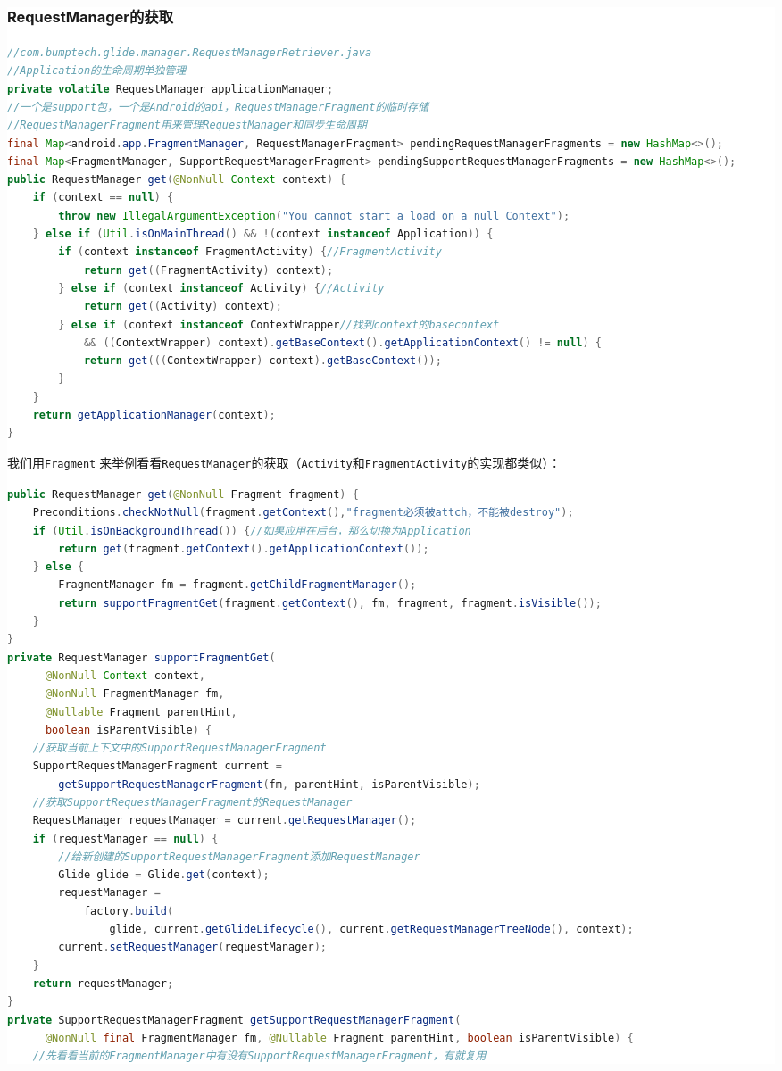 ### RequestManager的获取

```java
//com.bumptech.glide.manager.RequestManagerRetriever.java
//Application的生命周期单独管理
private volatile RequestManager applicationManager;
//一个是support包，一个是Android的api，RequestManagerFragment的临时存储
//RequestManagerFragment用来管理RequestManager和同步生命周期
final Map<android.app.FragmentManager, RequestManagerFragment> pendingRequestManagerFragments = new HashMap<>();
final Map<FragmentManager, SupportRequestManagerFragment> pendingSupportRequestManagerFragments = new HashMap<>();
public RequestManager get(@NonNull Context context) {
    if (context == null) {
        throw new IllegalArgumentException("You cannot start a load on a null Context");
    } else if (Util.isOnMainThread() && !(context instanceof Application)) {
        if (context instanceof FragmentActivity) {//FragmentActivity
            return get((FragmentActivity) context);
        } else if (context instanceof Activity) {//Activity
            return get((Activity) context);
        } else if (context instanceof ContextWrapper//找到context的basecontext
            && ((ContextWrapper) context).getBaseContext().getApplicationContext() != null) {
            return get(((ContextWrapper) context).getBaseContext());
        }
    }
    return getApplicationManager(context);
}
```

我们用`Fragment` 来举例看看`RequestManager`的获取（`Activity`和`FragmentActivity`的实现都类似）：

```java
public RequestManager get(@NonNull Fragment fragment) {
    Preconditions.checkNotNull(fragment.getContext(),"fragment必须被attch，不能被destroy");
    if (Util.isOnBackgroundThread()) {//如果应用在后台，那么切换为Application
        return get(fragment.getContext().getApplicationContext());
    } else {
        FragmentManager fm = fragment.getChildFragmentManager();
        return supportFragmentGet(fragment.getContext(), fm, fragment, fragment.isVisible());
    }
}
private RequestManager supportFragmentGet(
      @NonNull Context context,
      @NonNull FragmentManager fm,
      @Nullable Fragment parentHint,
      boolean isParentVisible) {
    //获取当前上下文中的SupportRequestManagerFragment
    SupportRequestManagerFragment current =
        getSupportRequestManagerFragment(fm, parentHint, isParentVisible);
    //获取SupportRequestManagerFragment的RequestManager
    RequestManager requestManager = current.getRequestManager();
    if (requestManager == null) {
        //给新创建的SupportRequestManagerFragment添加RequestManager
        Glide glide = Glide.get(context);
        requestManager =
            factory.build(
                glide, current.getGlideLifecycle(), current.getRequestManagerTreeNode(), context);
        current.setRequestManager(requestManager);
    }
    return requestManager;
}
private SupportRequestManagerFragment getSupportRequestManagerFragment(
      @NonNull final FragmentManager fm, @Nullable Fragment parentHint, boolean isParentVisible) {
    //先看看当前的FragmentManager中有没有SupportRequestManagerFragment，有就复用
```